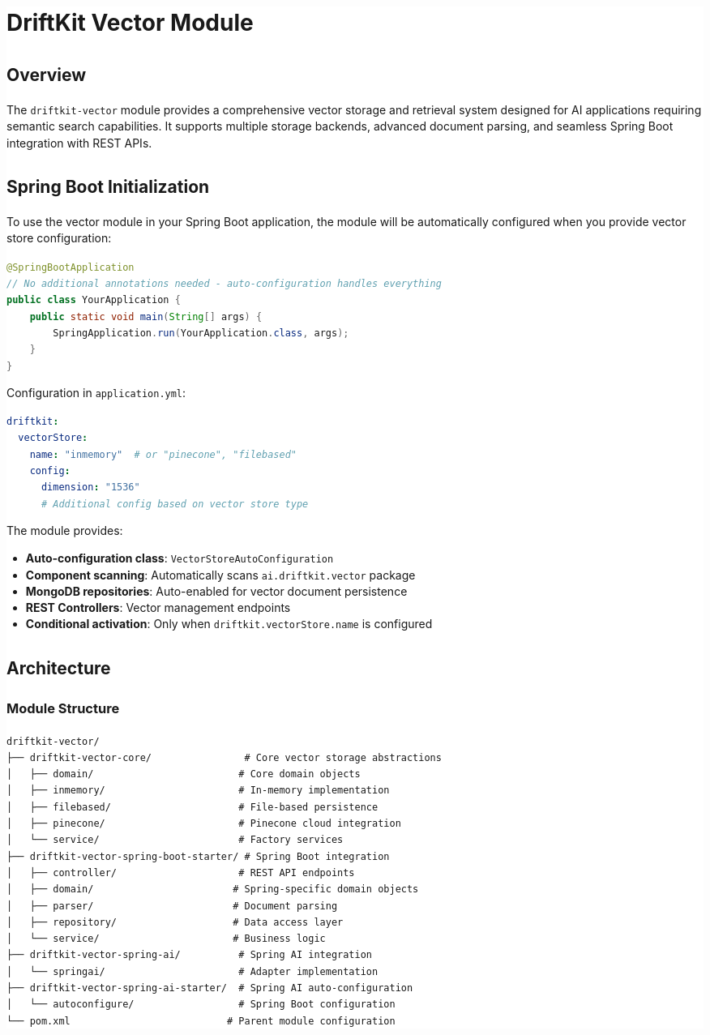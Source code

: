 # DriftKit Vector Module

## Overview

The `driftkit-vector` module provides a comprehensive vector storage and retrieval system designed for AI applications requiring semantic search capabilities. It supports multiple storage backends, advanced document parsing, and seamless Spring Boot integration with REST APIs.

## Spring Boot Initialization

To use the vector module in your Spring Boot application, the module will be automatically configured when you provide vector store configuration:

```java
@SpringBootApplication
// No additional annotations needed - auto-configuration handles everything
public class YourApplication {
    public static void main(String[] args) {
        SpringApplication.run(YourApplication.class, args);
    }
}
```

Configuration in `application.yml`:

```yaml
driftkit:
  vectorStore:
    name: "inmemory"  # or "pinecone", "filebased"
    config:
      dimension: "1536"
      # Additional config based on vector store type
```

The module provides:
- **Auto-configuration class**: `VectorStoreAutoConfiguration`
- **Component scanning**: Automatically scans `ai.driftkit.vector` package
- **MongoDB repositories**: Auto-enabled for vector document persistence
- **REST Controllers**: Vector management endpoints
- **Conditional activation**: Only when `driftkit.vectorStore.name` is configured

## Architecture

### Module Structure

```
driftkit-vector/
├── driftkit-vector-core/                # Core vector storage abstractions
│   ├── domain/                         # Core domain objects
│   ├── inmemory/                       # In-memory implementation
│   ├── filebased/                      # File-based persistence
│   ├── pinecone/                       # Pinecone cloud integration
│   └── service/                        # Factory services
├── driftkit-vector-spring-boot-starter/ # Spring Boot integration
│   ├── controller/                     # REST API endpoints
│   ├── domain/                        # Spring-specific domain objects
│   ├── parser/                        # Document parsing
│   ├── repository/                    # Data access layer
│   └── service/                       # Business logic
├── driftkit-vector-spring-ai/          # Spring AI integration
│   └── springai/                       # Adapter implementation
├── driftkit-vector-spring-ai-starter/  # Spring AI auto-configuration
│   └── autoconfigure/                  # Spring Boot configuration
└── pom.xml                           # Parent module configuration
```